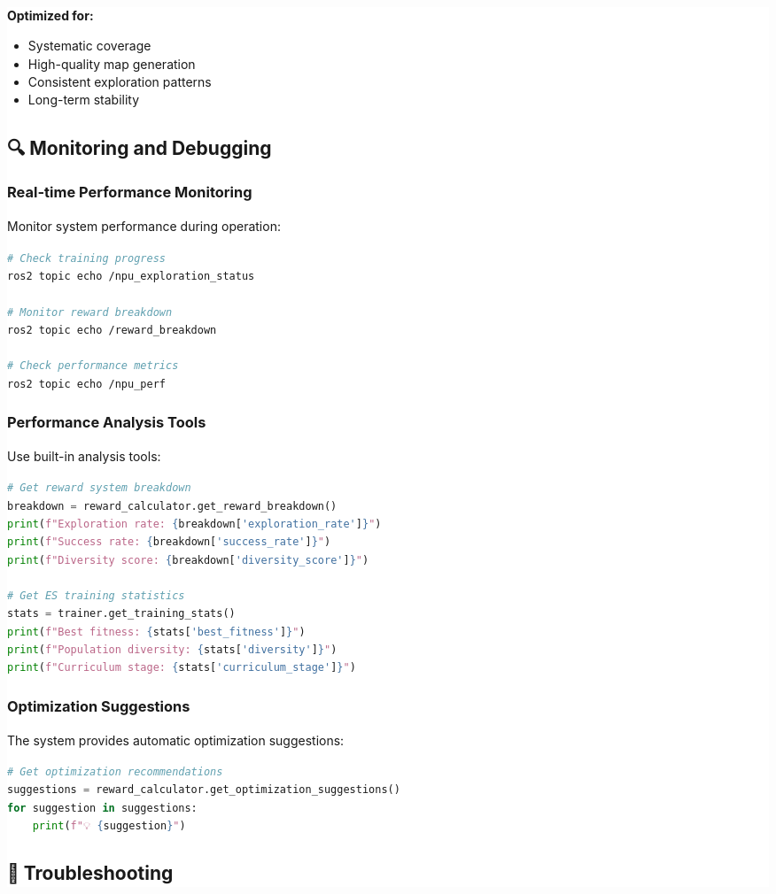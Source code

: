 **Optimized for:**
- Systematic coverage
- High-quality map generation
- Consistent exploration patterns
- Long-term stability

## 🔍 Monitoring and Debugging

### Real-time Performance Monitoring

Monitor system performance during operation:

```bash
# Check training progress
ros2 topic echo /npu_exploration_status

# Monitor reward breakdown
ros2 topic echo /reward_breakdown

# Check performance metrics
ros2 topic echo /npu_perf
```

### Performance Analysis Tools

Use built-in analysis tools:

```python
# Get reward system breakdown
breakdown = reward_calculator.get_reward_breakdown()
print(f"Exploration rate: {breakdown['exploration_rate']}")
print(f"Success rate: {breakdown['success_rate']}")
print(f"Diversity score: {breakdown['diversity_score']}")

# Get ES training statistics
stats = trainer.get_training_stats()
print(f"Best fitness: {stats['best_fitness']}")
print(f"Population diversity: {stats['diversity']}")
print(f"Curriculum stage: {stats['curriculum_stage']}")
```

### Optimization Suggestions

The system provides automatic optimization suggestions:

```python
# Get optimization recommendations
suggestions = reward_calculator.get_optimization_suggestions()
for suggestion in suggestions:
    print(f"💡 {suggestion}")
```

## 🐛 Troubleshooting
